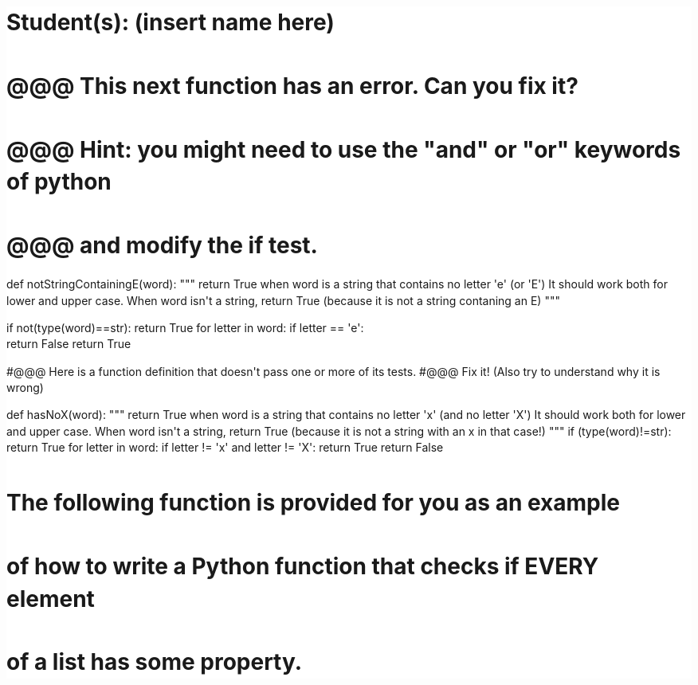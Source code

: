 # Student(s): (insert name here)

# @@@ This next function has an error.  Can you fix it?
# @@@ Hint: you might need to use the "and" or "or" keywords of python
# @@@ and modify the if test.

def notStringContainingE(word):
   """
   return True when word is a string that contains no letter 'e' (or 'E')
   It should work both for lower and upper case.
   When word isn't a string, return True 
   (because it is not a string contaning an E)
   """
   
   if not(type(word)==str):
      return True
   for letter in word:
     if letter == 'e':   
       return False
   return True


#@@@ Here is a function definition that doesn't pass one or more of its tests.
#@@@ Fix it!  (Also try to understand why it is wrong)

def hasNoX(word):
   """
   return True when word is a string that contains no letter 'x' 
   (and no letter 'X')
   It should work both for lower and upper case.
   When word isn't a string, return True (because it is not a string 
   with an  x in that case!)
   """
   if (type(word)!=str):
      return True
   for letter in word:
     if letter != 'x' and letter != 'X':
       return True
   return False


# The following function is provided for you as an example
# of how to write a Python function that checks if EVERY element
# of a list has some property.
